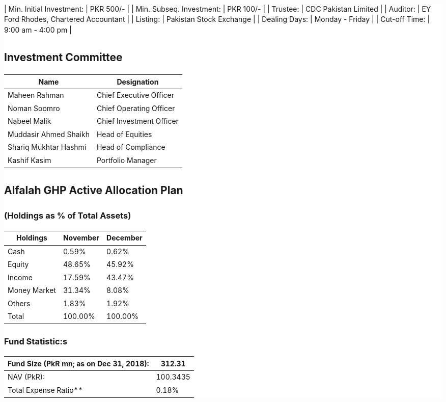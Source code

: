 | Min. Initial Investment: | PKR 500/-                                                                                                                                                                                                                                                                                                                                                                               |
| Min. Subseq. Investment: | PKR 100/-                                                                                                                                                                                                                                                                                                                                                                               |
| Trustee:                 | CDC Pakistan Limited                                                                                                                                                                                                                                                                                                                                                                    |
| Auditor:                 | EY Ford Rhodes, Chartered Accountant                                                                                                                                                                                                                                                                                                                                                    |
| Listing:                 | Pakistan Stock Exchange                                                                                                                                                                                                                                                                                                                                                                 |
| Dealing Days:            | Monday - Friday                                                                                                                                                                                                                                                                                                                                                                         |
| Cut-off Time:            | 9:00 am - 4:00 pm                                                                                                                                                                                                                                                                                                                                                                       |

## Investment Committee

| Name                  | Designation              |
| --------------------- | ------------------------ |
| Maheen Rahman         | Chief Executive Officer  |
| Noman Soomro          | Chief Operating Officer  |
| Nabeel Malik          | Chief Investment Officer |
| Muddasir Ahmed Shaikh | Head of Equities         |
| Shariq Mukhtar Hashmi | Head of Compliance       |
| Kashif Kasim          | Portfolio Manager        |

## Alfalah GHP Active Allocation Plan

### (Holdings as % of Total Assets)

| Holdings     | November | December |
| ------------ | -------- | -------- |
| Cash         | 0.59%    | 0.62%    |
| Equity       | 48.65%   | 45.92%   |
| Income       | 17.59%   | 43.47%   |
| Money Market | 31.34%   | 8.08%    |
| Others       | 1.83%    | 1.92%    |
| Total        | 100.00%  | 100.00%  |

### Fund Statistic:s

| Fund Size (PkR mn; as on Dec 31, 2018): | 312.31   |
| --------------------------------------- | -------- |
| NAV (PkR):                              | 100.3435 |
| Total Expense Ratio\*\*                 | 0.18%    |
